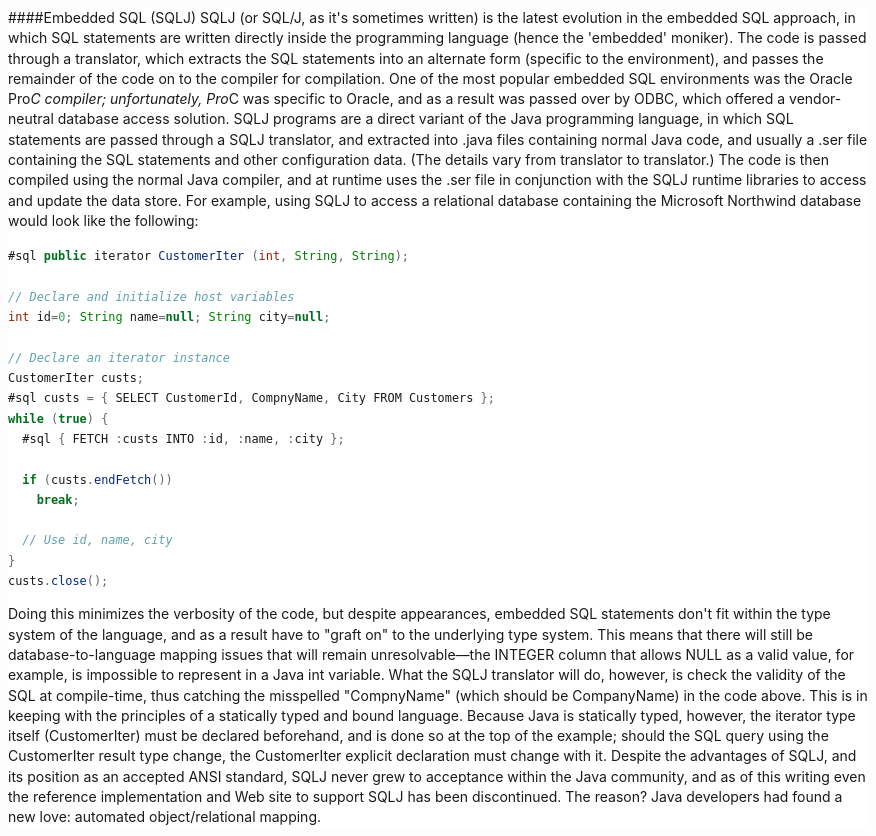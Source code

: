 ####Embedded SQL (SQLJ)
SQLJ (or SQL/J, as it's sometimes written) is the latest evolution in the embedded SQL approach, in which SQL statements are written directly inside the programming language (hence the 'embedded' moniker). The code is passed through a translator, which extracts the SQL statements into an alternate form (specific to the environment), and passes the remainder of the code on to the compiler for compilation. One of the most popular embedded SQL environments was the Oracle Pro*C compiler; unfortunately, Pro*C was specific to Oracle, and as a result was passed over by ODBC, which offered a vendor-neutral database access solution.
SQLJ programs are a direct variant of the Java programming language, in which SQL statements are passed through a SQLJ translator, and extracted into .java files containing normal Java code, and usually a .ser file containing the SQL statements and other configuration data. (The details vary from translator to translator.) The code is then compiled using the normal Java compiler, and at runtime uses the .ser file in conjunction with the SQLJ runtime libraries to access and update the data store.
For example, using SQLJ to access a relational database containing the Microsoft Northwind database would look like the following:

```java
#sql public iterator CustomerIter (int, String, String);

// Declare and initialize host variables
int id=0; String name=null; String city=null;

// Declare an iterator instance
CustomerIter custs;
#sql custs = { SELECT CustomerId, CompnyName, City FROM Customers };
while (true) {
  #sql { FETCH :custs INTO :id, :name, :city };

  if (custs.endFetch())
    break;

  // Use id, name, city
}
custs.close();
```

Doing this minimizes the verbosity of the code, but despite appearances, embedded SQL statements don't fit within the type system of the language, and as a result have to "graft on" to the underlying type system. This means that there will still be database-to-language mapping issues that will remain unresolvable—the INTEGER column that allows NULL as a valid value, for example, is impossible to represent in a Java int variable.
What the SQLJ translator will do, however, is check the validity of the SQL at compile-time, thus catching the misspelled "CompnyName" (which should be CompanyName) in the code above. This is in keeping with the principles of a statically typed and bound language. Because Java is statically typed, however, the iterator type itself (CustomerIter) must be declared beforehand, and is done so at the top of the example; should the SQL query using the CustomerIter result type change, the CustomerIter explicit declaration must change with it.
Despite the advantages of SQLJ, and its position as an accepted ANSI standard, SQLJ never grew to acceptance within the Java community, and as of this writing even the reference implementation and Web site to support SQLJ has been discontinued. The reason? Java developers had found a new love: automated object/relational mapping.

